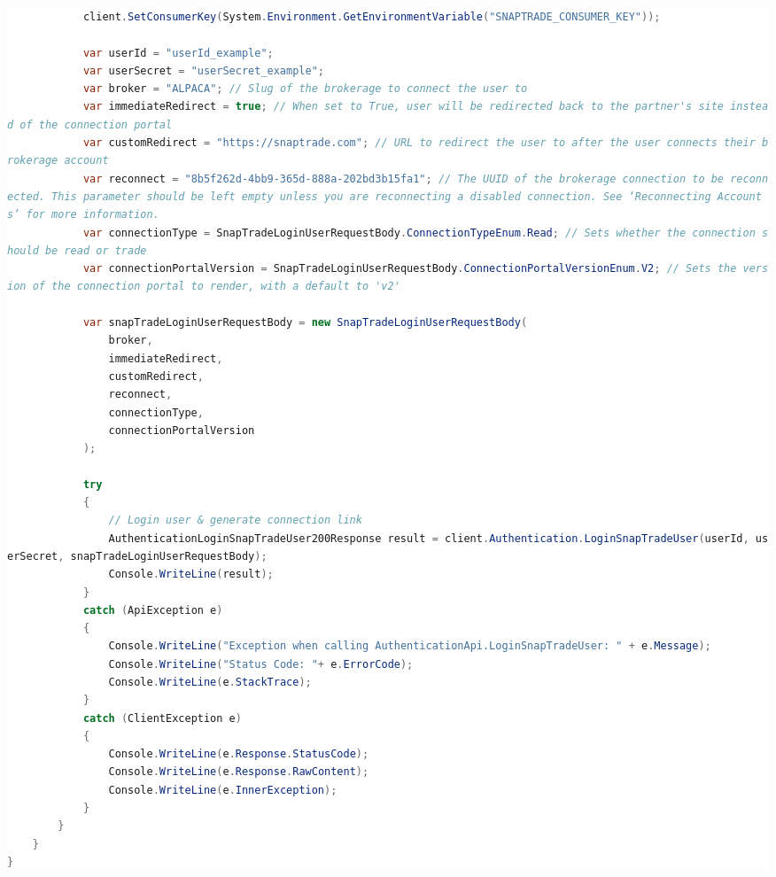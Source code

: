```csharp
            client.SetConsumerKey(System.Environment.GetEnvironmentVariable("SNAPTRADE_CONSUMER_KEY"));

            var userId = "userId_example";
            var userSecret = "userSecret_example";
            var broker = "ALPACA"; // Slug of the brokerage to connect the user to
            var immediateRedirect = true; // When set to True, user will be redirected back to the partner's site instead of the connection portal
            var customRedirect = "https://snaptrade.com"; // URL to redirect the user to after the user connects their brokerage account
            var reconnect = "8b5f262d-4bb9-365d-888a-202bd3b15fa1"; // The UUID of the brokerage connection to be reconnected. This parameter should be left empty unless you are reconnecting a disabled connection. See ‘Reconnecting Accounts’ for more information.
            var connectionType = SnapTradeLoginUserRequestBody.ConnectionTypeEnum.Read; // Sets whether the connection should be read or trade
            var connectionPortalVersion = SnapTradeLoginUserRequestBody.ConnectionPortalVersionEnum.V2; // Sets the version of the connection portal to render, with a default to 'v2'
            
            var snapTradeLoginUserRequestBody = new SnapTradeLoginUserRequestBody(
                broker,
                immediateRedirect,
                customRedirect,
                reconnect,
                connectionType,
                connectionPortalVersion
            );
            
            try
            {
                // Login user & generate connection link
                AuthenticationLoginSnapTradeUser200Response result = client.Authentication.LoginSnapTradeUser(userId, userSecret, snapTradeLoginUserRequestBody);
                Console.WriteLine(result);
            }
            catch (ApiException e)
            {
                Console.WriteLine("Exception when calling AuthenticationApi.LoginSnapTradeUser: " + e.Message);
                Console.WriteLine("Status Code: "+ e.ErrorCode);
                Console.WriteLine(e.StackTrace);
            }
            catch (ClientException e)
            {
                Console.WriteLine(e.Response.StatusCode);
                Console.WriteLine(e.Response.RawContent);
                Console.WriteLine(e.InnerException);
            }
        }
    }
}
```
